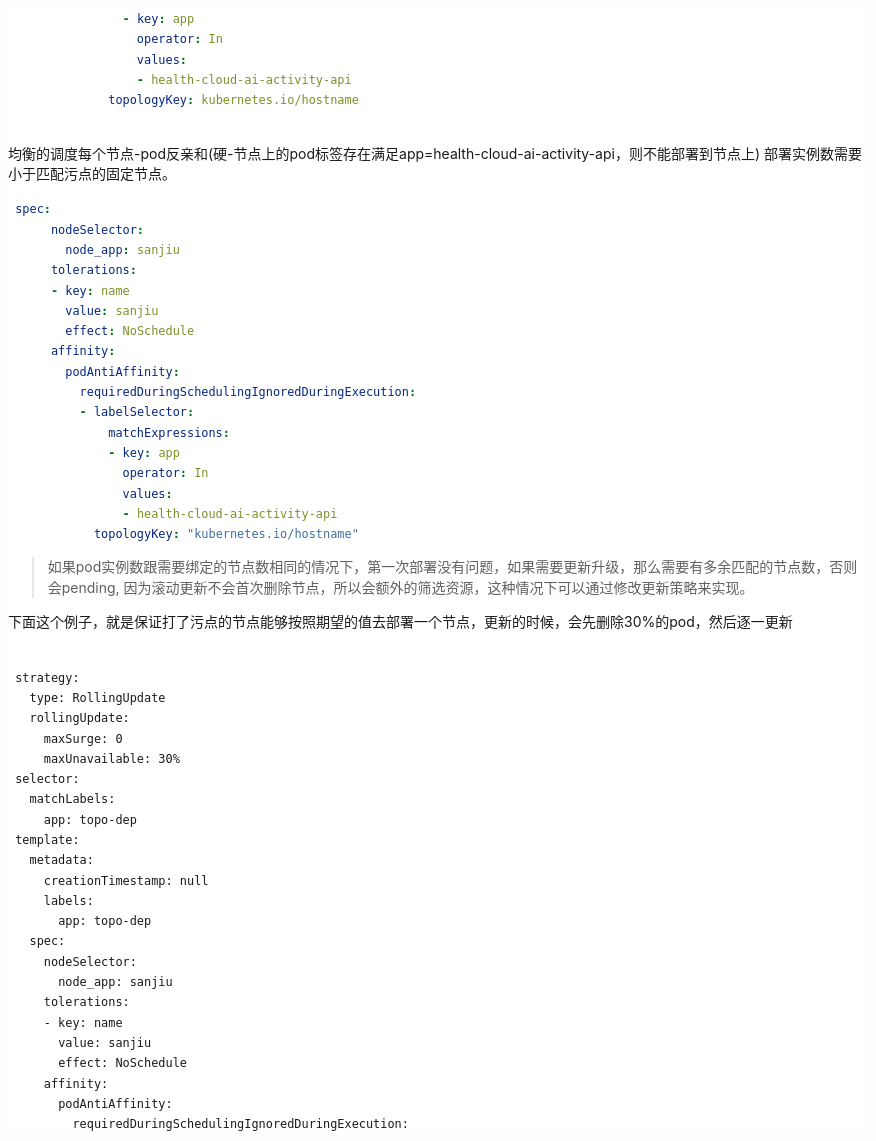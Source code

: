 ```yaml
                - key: app
                  operator: In
                  values: 
                  - health-cloud-ai-activity-api
              topologyKey: kubernetes.io/hostname
			  
```

均衡的调度每个节点-pod反亲和(硬-节点上的pod标签存在满足app=health-cloud-ai-activity-api，则不能部署到节点上)
部署实例数需要小于匹配污点的固定节点。

```yaml
 spec:
      nodeSelector:
        node_app: sanjiu
      tolerations:
      - key: name
        value: sanjiu
        effect: NoSchedule
      affinity:
        podAntiAffinity:
          requiredDuringSchedulingIgnoredDuringExecution:
          - labelSelector:
              matchExpressions:
              - key: app
                operator: In
                values: 
                - health-cloud-ai-activity-api
            topologyKey: "kubernetes.io/hostname"
```





> 如果pod实例数跟需要绑定的节点数相同的情况下，第一次部署没有问题，如果需要更新升级，那么需要有多余匹配的节点数，否则会pending, 因为滚动更新不会首次删除节点，所以会额外的筛选资源，这种情况下可以通过修改更新策略来实现。
>




下面这个例子，就是保证打了污点的节点能够按照期望的值去部署一个节点，更新的时候，会先删除30%的pod，然后逐一更新
 ```shell
 
  strategy:
    type: RollingUpdate
    rollingUpdate:
      maxSurge: 0
      maxUnavailable: 30%
  selector:
    matchLabels:
      app: topo-dep
  template:
    metadata:
      creationTimestamp: null
      labels:
        app: topo-dep
    spec:
      nodeSelector:
        node_app: sanjiu
      tolerations:
      - key: name
        value: sanjiu
        effect: NoSchedule
      affinity:
        podAntiAffinity:
          requiredDuringSchedulingIgnoredDuringExecution:
 ```